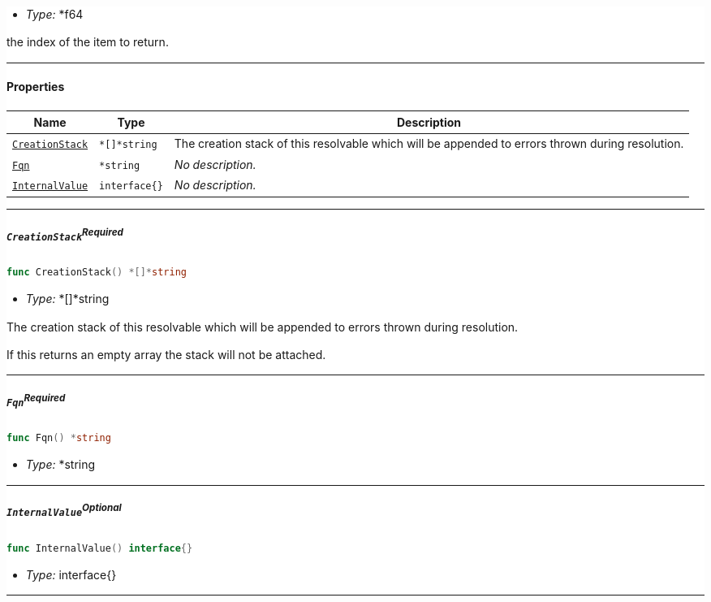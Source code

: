 - *Type:* *f64

the index of the item to return.

---


#### Properties <a name="Properties" id="Properties"></a>

| **Name** | **Type** | **Description** |
| --- | --- | --- |
| <code><a href="#@cdktf/provider-opentelekomcloud.apigwGroupV2.ApigwGroupV2EnvironmentVariableList.property.creationStack">CreationStack</a></code> | <code>*[]*string</code> | The creation stack of this resolvable which will be appended to errors thrown during resolution. |
| <code><a href="#@cdktf/provider-opentelekomcloud.apigwGroupV2.ApigwGroupV2EnvironmentVariableList.property.fqn">Fqn</a></code> | <code>*string</code> | *No description.* |
| <code><a href="#@cdktf/provider-opentelekomcloud.apigwGroupV2.ApigwGroupV2EnvironmentVariableList.property.internalValue">InternalValue</a></code> | <code>interface{}</code> | *No description.* |

---

##### `CreationStack`<sup>Required</sup> <a name="CreationStack" id="@cdktf/provider-opentelekomcloud.apigwGroupV2.ApigwGroupV2EnvironmentVariableList.property.creationStack"></a>

```go
func CreationStack() *[]*string
```

- *Type:* *[]*string

The creation stack of this resolvable which will be appended to errors thrown during resolution.

If this returns an empty array the stack will not be attached.

---

##### `Fqn`<sup>Required</sup> <a name="Fqn" id="@cdktf/provider-opentelekomcloud.apigwGroupV2.ApigwGroupV2EnvironmentVariableList.property.fqn"></a>

```go
func Fqn() *string
```

- *Type:* *string

---

##### `InternalValue`<sup>Optional</sup> <a name="InternalValue" id="@cdktf/provider-opentelekomcloud.apigwGroupV2.ApigwGroupV2EnvironmentVariableList.property.internalValue"></a>

```go
func InternalValue() interface{}
```

- *Type:* interface{}

---
